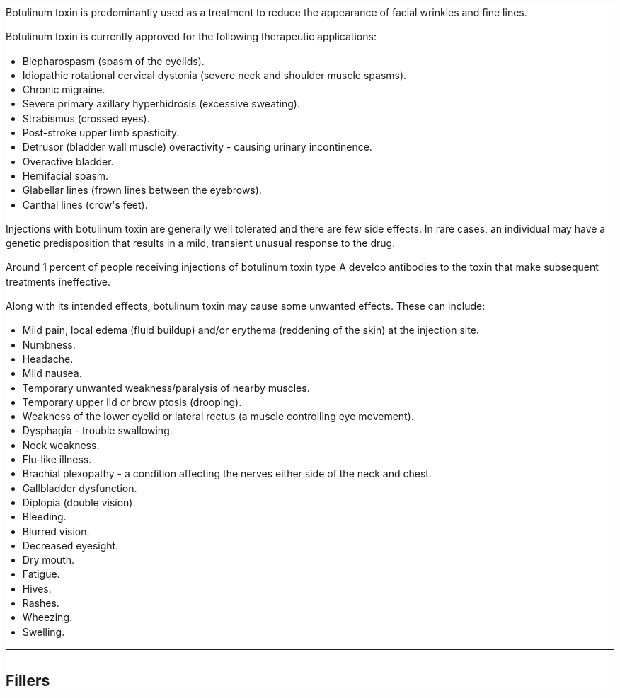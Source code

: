 Botulinum toxin is predominantly used as a treatment to reduce the appearance of facial wrinkles and fine lines.

Botulinum toxin is currently approved for the following therapeutic applications:

*   Blepharospasm (spasm of the eyelids).
*   Idiopathic rotational cervical dystonia (severe neck and shoulder muscle spasms).
*   Chronic migraine.
*   Severe primary axillary hyperhidrosis (excessive sweating).
*   Strabismus (crossed eyes).
*   Post-stroke upper limb spasticity.
*   Detrusor (bladder wall muscle) overactivity - causing urinary incontinence.
*   Overactive bladder.
*   Hemifacial spasm.
*   Glabellar lines (frown lines between the eyebrows).
*   Canthal lines (crow's feet).

Injections with botulinum toxin are generally well tolerated and there are few side effects. In rare cases, an individual may have a genetic predisposition that results in a mild, transient unusual response to the drug.

Around 1 percent of people receiving injections of botulinum toxin type A develop antibodies to the toxin that make subsequent treatments ineffective.

Along with its intended effects, botulinum toxin may cause some unwanted effects. These can include:

*   Mild pain, local edema (fluid buildup) and/or erythema (reddening of the skin) at the injection site.
*   Numbness.
*   Headache.
*   Mild nausea.
*   Temporary unwanted weakness/paralysis of nearby muscles.
*   Temporary upper lid or brow ptosis (drooping).
*   Weakness of the lower eyelid or lateral rectus (a muscle controlling eye movement).
*   Dysphagia - trouble swallowing.
*   Neck weakness.
*   Flu-like illness.
*   Brachial plexopathy - a condition affecting the nerves either side of the neck and chest.
*   Gallbladder dysfunction.
*   Diplopia (double vision).
*   Bleeding.
*   Blurred vision.
*   Decreased eyesight.
*   Dry mouth.
*   Fatigue.
*   Hives.
*   Rashes.
*   Wheezing.
*   Swelling.

---

## Fillers
